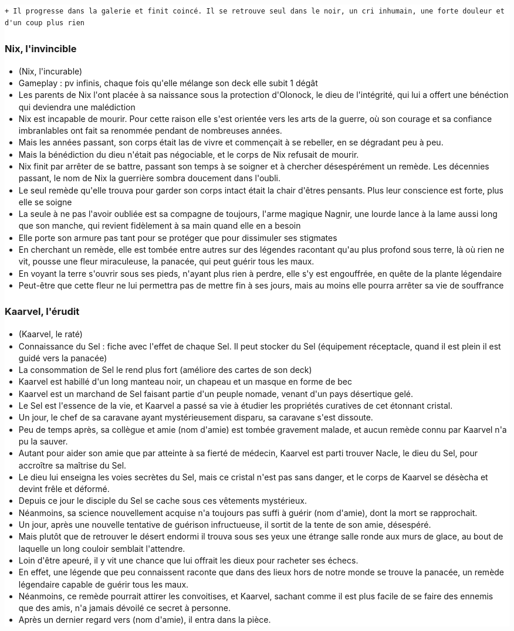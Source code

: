 	+ Il progresse dans la galerie et finit coincé. Il se retrouve seul dans le noir, un cri inhumain, une forte douleur et d'un coup plus rien


### **Nix**, l'invincible
+ (Nix, l'incurable)
+ Gameplay : pv infinis, chaque fois qu'elle mélange son deck elle subit 1 dégât
+ Les parents de Nix l'ont placée à sa naissance sous la protection d'Olonock, le dieu de l'intégrité, qui lui a offert une bénéction qui deviendra une malédiction
+ Nix est incapable de mourir. Pour cette raison elle s'est orientée vers les arts de la guerre, où son courage et sa confiance imbranlables ont fait sa renommée pendant de nombreuses années.
+ Mais les années passant, son corps était las de vivre et commençait à se rebeller, en se dégradant peu à peu.
+ Mais la bénédiction du dieu n'était pas négociable, et le corps de Nix refusait de mourir.
+ Nix finit par arrêter de se battre, passant son temps à se soigner et à chercher désespérément un remède. Les décennies passant, le nom de Nix la guerrière sombra doucement dans l'oubli.
+ Le seul remède qu'elle trouva pour garder son corps intact était la chair d'êtres pensants. Plus leur conscience est forte, plus elle se soigne
+ La seule à ne pas l'avoir oubliée est sa compagne de toujours, l'arme magique Nagnir, une lourde lance à la lame aussi long que son manche, qui revient fidèlement à sa main quand elle en a besoin
+ Elle porte son armure pas tant pour se protéger que pour dissimuler ses stigmates
+ En cherchant un remède, elle est tombée entre autres sur des légendes racontant qu'au plus profond sous terre, là où rien ne vit, pousse une fleur miraculeuse, la panacée, qui peut guérir tous les maux.
+ En voyant la terre s'ouvrir sous ses pieds, n'ayant plus rien à perdre, elle s'y est engouffrée, en quête de la plante légendaire
+ Peut-être que cette fleur ne lui permettra pas de mettre fin à ses jours, mais au moins elle pourra arrêter sa vie de souffrance


### **Kaarvel**, l'érudit
+ (Kaarvel, le raté)
+ Connaissance du Sel : fiche avec l'effet de chaque Sel. Il peut stocker du Sel (équipement réceptacle, quand il est plein il est guidé vers la panacée)
+ La consommation de Sel le rend plus fort (améliore des cartes de son deck)
+ Kaarvel est habillé d'un long manteau noir, un chapeau et un masque en forme de bec
+ Kaarvel est un marchand de Sel faisant partie d'un peuple nomade, venant d'un pays désertique gelé.
+ Le Sel est l'essence de la vie, et Kaarvel a passé sa vie à étudier les propriétés curatives de cet étonnant cristal.
+ Un jour, le chef de sa caravane ayant mystérieusement disparu, sa caravane s'est dissoute.
+ Peu de temps après, sa collègue et amie (nom d'amie) est tombée gravement malade, et aucun remède connu par Kaarvel n'a pu la sauver.
+ Autant pour aider son amie que par atteinte à sa fierté de médecin, Kaarvel est parti trouver Nacle, le dieu du Sel, pour accroître sa maîtrise du Sel.
+ Le dieu lui enseigna les voies secrètes du Sel, mais ce cristal n'est pas sans danger, et le corps de Kaarvel se désècha et devint frêle et déformé.
+ Depuis ce jour le disciple du Sel se cache sous ces vêtements mystérieux.
+ Néanmoins, sa science nouvellement acquise n'a toujours pas suffi à guérir (nom d'amie), dont la mort se rapprochait.
+ Un jour, après une nouvelle tentative de guérison infructueuse, il sortit de la tente de son amie, désespéré.
+ Mais plutôt que de retrouver le désert endormi il trouva sous ses yeux une étrange salle ronde aux murs de glace, au bout de laquelle un long couloir semblait l'attendre.
+ Loin d'être apeuré, il y vit une chance que lui offrait les dieux pour racheter ses échecs.
+ En effet, une légende que peu connaissent raconte que dans des lieux hors de notre monde se trouve la panacée, un remède légendaire capable de guérir tous les maux.
+ Néanmoins, ce remède pourrait attirer les convoitises, et Kaarvel, sachant comme il est plus facile de se faire des ennemis que des amis, n'a jamais dévoilé ce secret à personne.
+ Après un dernier regard vers (nom d'amie), il entra dans la pièce.
